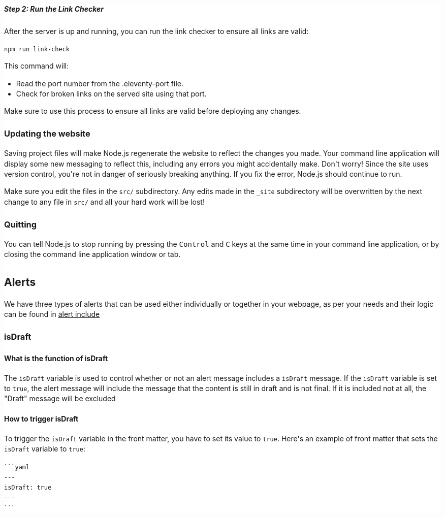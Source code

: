 ##### Step 2: Run the Link Checker

After the server is up and running, you can run the link checker to ensure all links are valid:

  ```bash
  npm run link-check
  ```

This command will:

- Read the port number from the .eleventy-port file.
- Check for broken links on the served site using that port.

Make sure to use this process to ensure all links are valid before deploying any changes.

### Updating the website

Saving project files will make Node.js regenerate the website to reflect the changes you made. Your command line application will display some new messaging to reflect this, including any errors you might accidentally make. Don't worry! Since the site uses version control, you're not in danger of seriously breaking anything. If you fix the error, Node.js should continue to run.

Make sure you edit the files in the `src/` subdirectory. Any edits made in the `_site` subdirectory will be overwritten by the next change to any file in `src/` and all your hard work will be lost!

### Quitting

You can tell Node.js to stop running by pressing the <kbd>Control</kbd> and <kbd>C</kbd> keys at the same time in your command line application, or by closing the command line application window or tab.

## Alerts

We have three types of alerts that can be used either individually or together in your webpage, as per your needs and their logic can be found in [alert include](https://github.com/gc-da11yn/gc-da11yn.github.io/blob/main/src/_includes/partials/alerts.njk)

### isDraft

#### What is the function of isDraft

The `isDraft` variable is used to control whether or not an alert message includes a `isDraft` message. If the `isDraft` variable is set to `true`, the alert message will include the message that the content is still in draft and is not final. If it is  included not at all, the "Draft" message will be excluded

#### How to trigger isDraft

To trigger the `isDraft` variable in the front matter, you have to set its value to `true`. Here's an example of front matter that sets the `isDraft` variable to `true`:

    ```yaml
    ---
    isDraft: true
    ---
    ```
